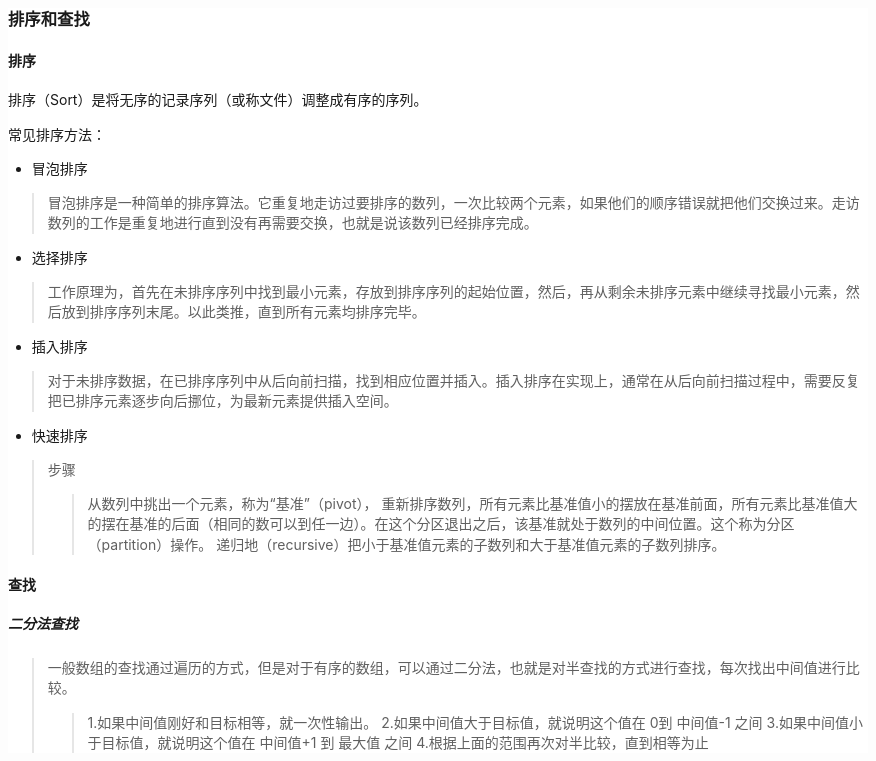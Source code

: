 ### **排序和查找**

#### **排序**

排序（Sort）是将无序的记录序列（或称文件）调整成有序的序列。

常见排序方法：

- 冒泡排序

> 冒泡排序是一种简单的排序算法。它重复地走访过要排序的数列，一次比较两个元素，如果他们的顺序错误就把他们交换过来。走访数列的工作是重复地进行直到没有再需要交换，也就是说该数列已经排序完成。

- 选择排序

> 工作原理为，首先在未排序序列中找到最小元素，存放到排序序列的起始位置，然后，再从剩余未排序元素中继续寻找最小元素，然后放到排序序列末尾。以此类推，直到所有元素均排序完毕。

- 插入排序

> 对于未排序数据，在已排序序列中从后向前扫描，找到相应位置并插入。插入排序在实现上，通常在从后向前扫描过程中，需要反复把已排序元素逐步向后挪位，为最新元素提供插入空间。

- 快速排序

> 步骤
>> 从数列中挑出一个元素，称为“基准”（pivot），
重新排序数列，所有元素比基准值小的摆放在基准前面，所有元素比基准值大的摆在基准的后面（相同的数可以到任一边）。在这个分区退出之后，该基准就处于数列的中间位置。这个称为分区（partition）操作。
递归地（recursive）把小于基准值元素的子数列和大于基准值元素的子数列排序。

#### **查找**

##### 二分法查找

> 一般数组的查找通过遍历的方式，但是对于有序的数组，可以通过二分法，也就是对半查找的方式进行查找，每次找出中间值进行比较。
>>1.如果中间值刚好和目标相等，就一次性输出。
2.如果中间值大于目标值，就说明这个值在 0到 中间值-1 之间
3.如果中间值小于目标值，就说明这个值在 中间值+1 到 最大值 之间
4.根据上面的范围再次对半比较，直到相等为止
